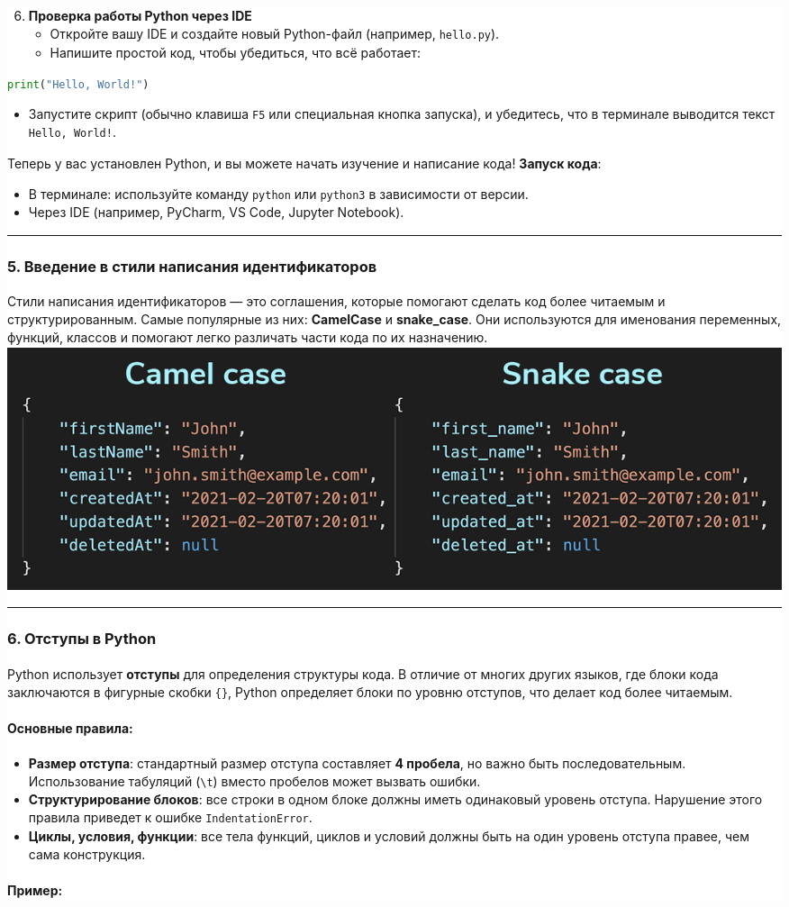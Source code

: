 6. **Проверка работы Python через IDE**
   - Откройте вашу IDE и создайте новый Python-файл (например, `hello.py`).
   - Напишите простой код, чтобы убедиться, что всё работает:
```python
print("Hello, World!")
```
   - Запустите скрипт (обычно клавиша `F5` или специальная кнопка запуска), и убедитесь, что в терминале выводится текст `Hello, World!`.

Теперь у вас установлен Python, и вы можете начать изучение и написание кода!
**Запуск кода**:
- В терминале: используйте команду `python` или `python3` в зависимости от версии.
- Через IDE (например, PyCharm, VS Code, Jupyter Notebook).

---
### 5. Введение в стили написания идентификаторов
Стили написания идентификаторов — это соглашения, которые помогают сделать код более читаемым и структурированным. Самые популярные из них: **CamelCase** и **snake_case**. Они используются для именования переменных, функций, классов и помогают легко различать части кода по их назначению.
![Python for everything](../images/l_1/img.png)

---
### 6. Отступы в Python

Python использует **отступы** для определения структуры кода. В отличие от многих других языков, где блоки кода заключаются в фигурные скобки `{}`, Python определяет блоки по уровню отступов, что делает код более читаемым. 

#### Основные правила:

- **Размер отступа**: стандартный размер отступа составляет **4 пробела**, но важно быть последовательным. Использование табуляций (`\t`) вместо пробелов может вызвать ошибки.
- **Структурирование блоков**: все строки в одном блоке должны иметь одинаковый уровень отступа. Нарушение этого правила приведет к ошибке `IndentationError`.
- **Циклы, условия, функции**: все тела функций, циклов и условий должны быть на один уровень отступа правее, чем сама конструкция.

#### Пример:
